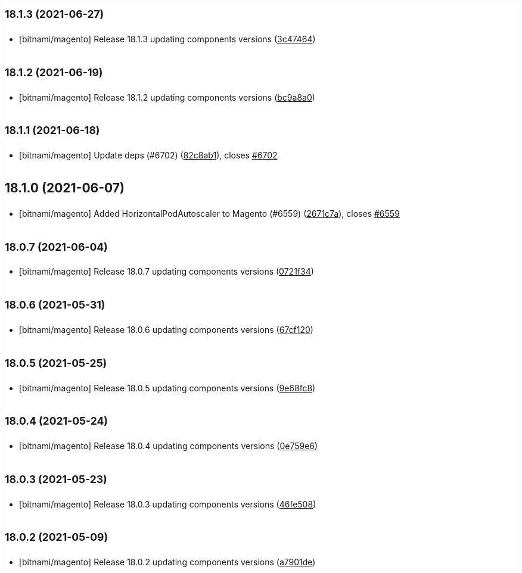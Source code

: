 ## <small>18.1.3 (2021-06-27)</small>

* [bitnami/magento] Release 18.1.3 updating components versions ([3c47464](https://github.com/bitnami/charts/commit/3c4746408cea5b2322e68b48d5e06b8d0f826b5a))

## <small>18.1.2 (2021-06-19)</small>

* [bitnami/magento] Release 18.1.2 updating components versions ([bc9a8a0](https://github.com/bitnami/charts/commit/bc9a8a083bb166fc9a420df087557bfd3f2ab99c))

## <small>18.1.1 (2021-06-18)</small>

* [bitnami/magento] Update deps (#6702) ([82c8ab1](https://github.com/bitnami/charts/commit/82c8ab1dc54e95231eae01cae41558cdcfa7c0ad)), closes [#6702](https://github.com/bitnami/charts/issues/6702)

## 18.1.0 (2021-06-07)

* [bitnami/magento] Added HorizontalPodAutoscaler to Magento (#6559) ([2671c7a](https://github.com/bitnami/charts/commit/2671c7a1d6d88c82bad186ec9b58bc213088eaeb)), closes [#6559](https://github.com/bitnami/charts/issues/6559)

## <small>18.0.7 (2021-06-04)</small>

* [bitnami/magento] Release 18.0.7 updating components versions ([0721f34](https://github.com/bitnami/charts/commit/0721f344a41b74a83462fef6fee7f8f78efd4f27))

## <small>18.0.6 (2021-05-31)</small>

* [bitnami/magento] Release 18.0.6 updating components versions ([67cf120](https://github.com/bitnami/charts/commit/67cf12077f146c806f2d36092a32886761ee1bca))

## <small>18.0.5 (2021-05-25)</small>

* [bitnami/magento] Release 18.0.5 updating components versions ([9e68fc8](https://github.com/bitnami/charts/commit/9e68fc8863f02c9f17d79b6b717decdebbccac5b))

## <small>18.0.4 (2021-05-24)</small>

* [bitnami/magento] Release 18.0.4 updating components versions ([0e759e6](https://github.com/bitnami/charts/commit/0e759e6af7ca3a61b251de677e1b22be1d6b387a))

## <small>18.0.3 (2021-05-23)</small>

* [bitnami/magento] Release 18.0.3 updating components versions ([46fe508](https://github.com/bitnami/charts/commit/46fe50822e15bc178397ae19e63ac6f992dcea66))

## <small>18.0.2 (2021-05-09)</small>

* [bitnami/magento] Release 18.0.2 updating components versions ([a7901de](https://github.com/bitnami/charts/commit/a7901def008da4ff9bbc76cacb94f006e3d57fef))
